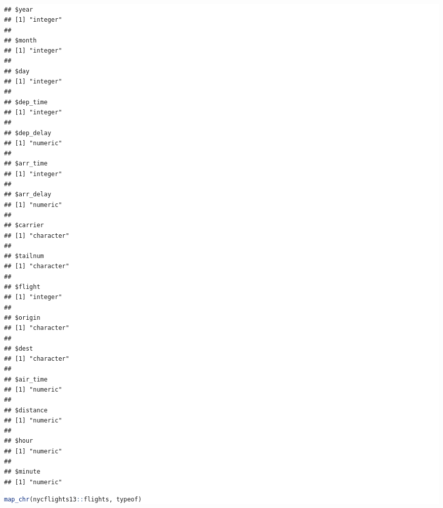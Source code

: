 ```
## $year
## [1] "integer"
## 
## $month
## [1] "integer"
## 
## $day
## [1] "integer"
## 
## $dep_time
## [1] "integer"
## 
## $dep_delay
## [1] "numeric"
## 
## $arr_time
## [1] "integer"
## 
## $arr_delay
## [1] "numeric"
## 
## $carrier
## [1] "character"
## 
## $tailnum
## [1] "character"
## 
## $flight
## [1] "integer"
## 
## $origin
## [1] "character"
## 
## $dest
## [1] "character"
## 
## $air_time
## [1] "numeric"
## 
## $distance
## [1] "numeric"
## 
## $hour
## [1] "numeric"
## 
## $minute
## [1] "numeric"
```

```r
map_chr(nycflights13::flights, typeof)
```
